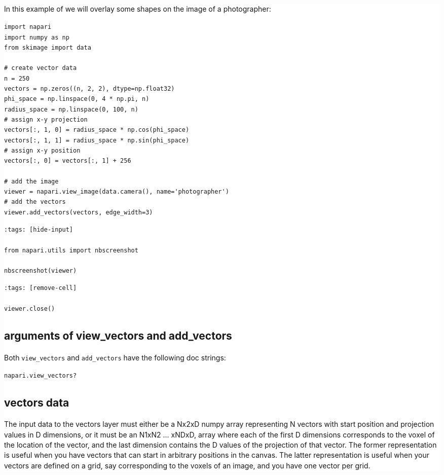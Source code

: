 In this example of we will overlay some shapes on the image of a photographer:

```{code-cell} python
import napari
import numpy as np
from skimage import data

# create vector data
n = 250
vectors = np.zeros((n, 2, 2), dtype=np.float32)
phi_space = np.linspace(0, 4 * np.pi, n)
radius_space = np.linspace(0, 100, n)
# assign x-y projection
vectors[:, 1, 0] = radius_space * np.cos(phi_space)
vectors[:, 1, 1] = radius_space * np.sin(phi_space)
# assign x-y position
vectors[:, 0] = vectors[:, 1] + 256

# add the image
viewer = napari.view_image(data.camera(), name='photographer')
# add the vectors
viewer.add_vectors(vectors, edge_width=3)
```

```{code-cell} python
:tags: [hide-input]

from napari.utils import nbscreenshot

nbscreenshot(viewer)
```

```{code-cell} python
:tags: [remove-cell]

viewer.close()
```

## arguments of view_vectors and add_vectors

Both `view_vectors` and `add_vectors` have the following doc strings:

```{code-cell} python
napari.view_vectors?
```

## vectors data

The input data to the vectors layer must either be a Nx2xD numpy array
representing N vectors with start position and projection values in D dimensions,
or it must be an N1xN2 ... xNDxD, array
where each of the first D dimensions corresponds to the voxel of the location of the vector,
and the last dimension contains the D values of the projection of that vector.
The former representation is useful when you have vectors that can start in arbitrary positions in the canvas.
The latter representation is useful when your vectors are defined on a grid,
say corresponding to the voxels of an image,
and you have one vector per grid.
